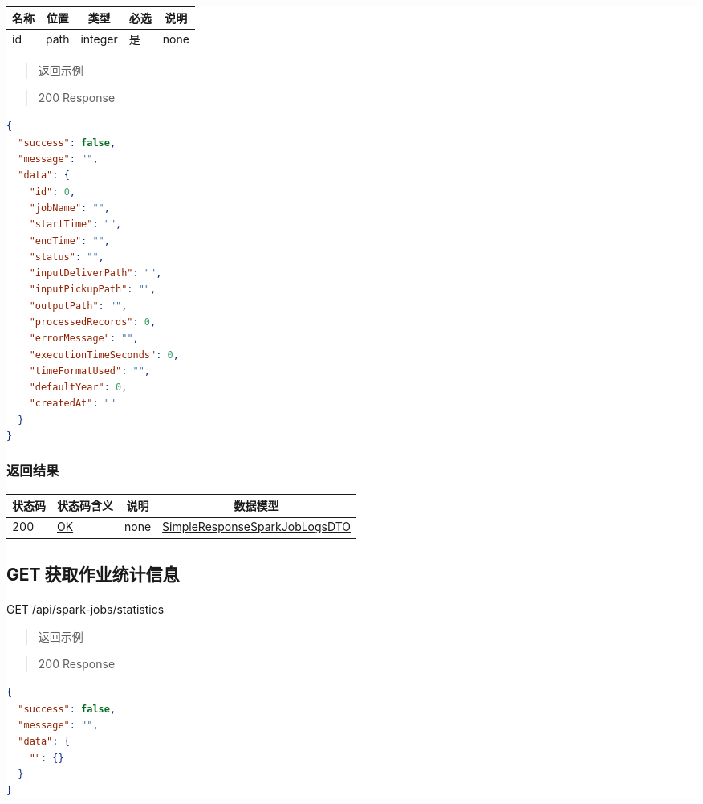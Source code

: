 |名称|位置|类型|必选|说明|
|---|---|---|---|---|
|id|path|integer| 是 |none|

> 返回示例

> 200 Response

```json
{
  "success": false,
  "message": "",
  "data": {
    "id": 0,
    "jobName": "",
    "startTime": "",
    "endTime": "",
    "status": "",
    "inputDeliverPath": "",
    "inputPickupPath": "",
    "outputPath": "",
    "processedRecords": 0,
    "errorMessage": "",
    "executionTimeSeconds": 0,
    "timeFormatUsed": "",
    "defaultYear": 0,
    "createdAt": ""
  }
}
```

### 返回结果

|状态码|状态码含义|说明|数据模型|
|---|---|---|---|
|200|[OK](https://tools.ietf.org/html/rfc7231#section-6.3.1)|none|[SimpleResponseSparkJobLogsDTO](#schemasimpleresponsesparkjoblogsdto)|

## GET 获取作业统计信息

GET /api/spark-jobs/statistics

> 返回示例

> 200 Response

```json
{
  "success": false,
  "message": "",
  "data": {
    "": {}
  }
}
```
